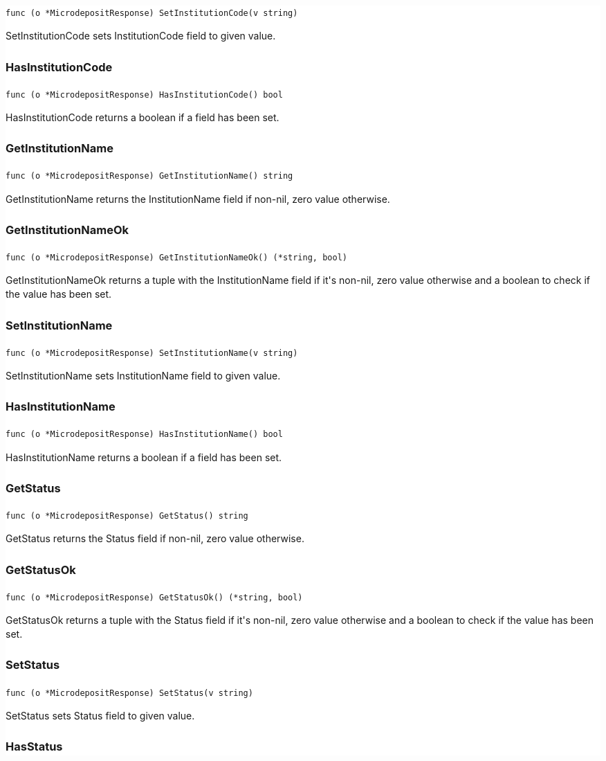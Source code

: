 `func (o *MicrodepositResponse) SetInstitutionCode(v string)`

SetInstitutionCode sets InstitutionCode field to given value.

### HasInstitutionCode

`func (o *MicrodepositResponse) HasInstitutionCode() bool`

HasInstitutionCode returns a boolean if a field has been set.

### GetInstitutionName

`func (o *MicrodepositResponse) GetInstitutionName() string`

GetInstitutionName returns the InstitutionName field if non-nil, zero value otherwise.

### GetInstitutionNameOk

`func (o *MicrodepositResponse) GetInstitutionNameOk() (*string, bool)`

GetInstitutionNameOk returns a tuple with the InstitutionName field if it's non-nil, zero value otherwise
and a boolean to check if the value has been set.

### SetInstitutionName

`func (o *MicrodepositResponse) SetInstitutionName(v string)`

SetInstitutionName sets InstitutionName field to given value.

### HasInstitutionName

`func (o *MicrodepositResponse) HasInstitutionName() bool`

HasInstitutionName returns a boolean if a field has been set.

### GetStatus

`func (o *MicrodepositResponse) GetStatus() string`

GetStatus returns the Status field if non-nil, zero value otherwise.

### GetStatusOk

`func (o *MicrodepositResponse) GetStatusOk() (*string, bool)`

GetStatusOk returns a tuple with the Status field if it's non-nil, zero value otherwise
and a boolean to check if the value has been set.

### SetStatus

`func (o *MicrodepositResponse) SetStatus(v string)`

SetStatus sets Status field to given value.

### HasStatus

